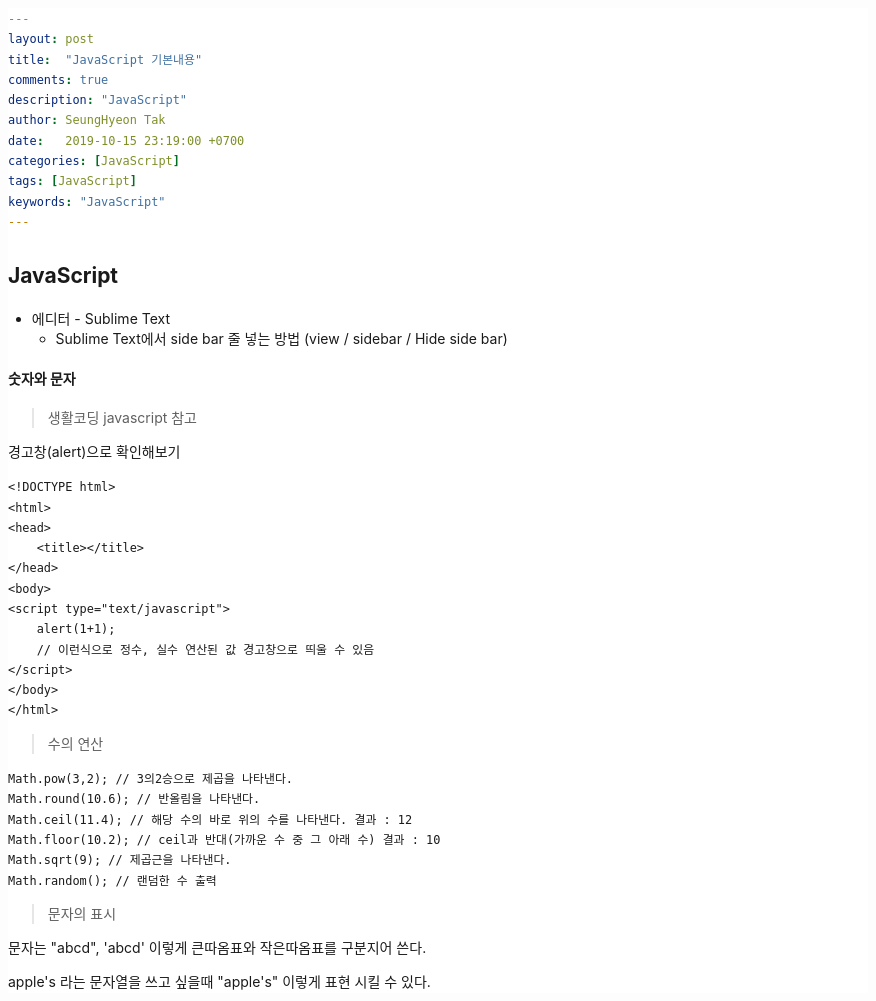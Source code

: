 ```yaml
---
layout: post
title:  "JavaScript 기본내용"
comments: true
description: "JavaScript"
author: SeungHyeon Tak
date:   2019-10-15 23:19:00 +0700
categories: [JavaScript]
tags: [JavaScript]
keywords: "JavaScript"
---
```

## JavaScript

* 에디터 - Sublime Text
  * Sublime Text에서 side bar 줄 넣는 방법 (view / sidebar / Hide side bar)

#### 숫자와 문자

> 생활코딩 javascript 참고

경고창(alert)으로 확인해보기

```
<!DOCTYPE html>
<html>
<head>
	<title></title>
</head>
<body>
<script type="text/javascript">
	alert(1+1);
	// 이런식으로 정수, 실수 연산된 값 경고창으로 띄울 수 있음
</script>
</body>
</html>
```

> 수의 연산

```
Math.pow(3,2); // 3의2승으로 제곱을 나타낸다.
Math.round(10.6); // 반올림을 나타낸다.
Math.ceil(11.4); // 해당 수의 바로 위의 수를 나타낸다. 결과 : 12 
Math.floor(10.2); // ceil과 반대(가까운 수 중 그 아래 수) 결과 : 10
Math.sqrt(9); // 제곱근을 나타낸다.
Math.random(); // 랜덤한 수 출력
```

> 문자의 표시

문자는 "abcd", 'abcd' 이렇게 큰따옴표와 작은따옴표를 구분지어 쓴다.

apple's 라는 문자열을 쓰고 싶을때 "apple\'s" 이렇게 표현 시킬 수 있다.
